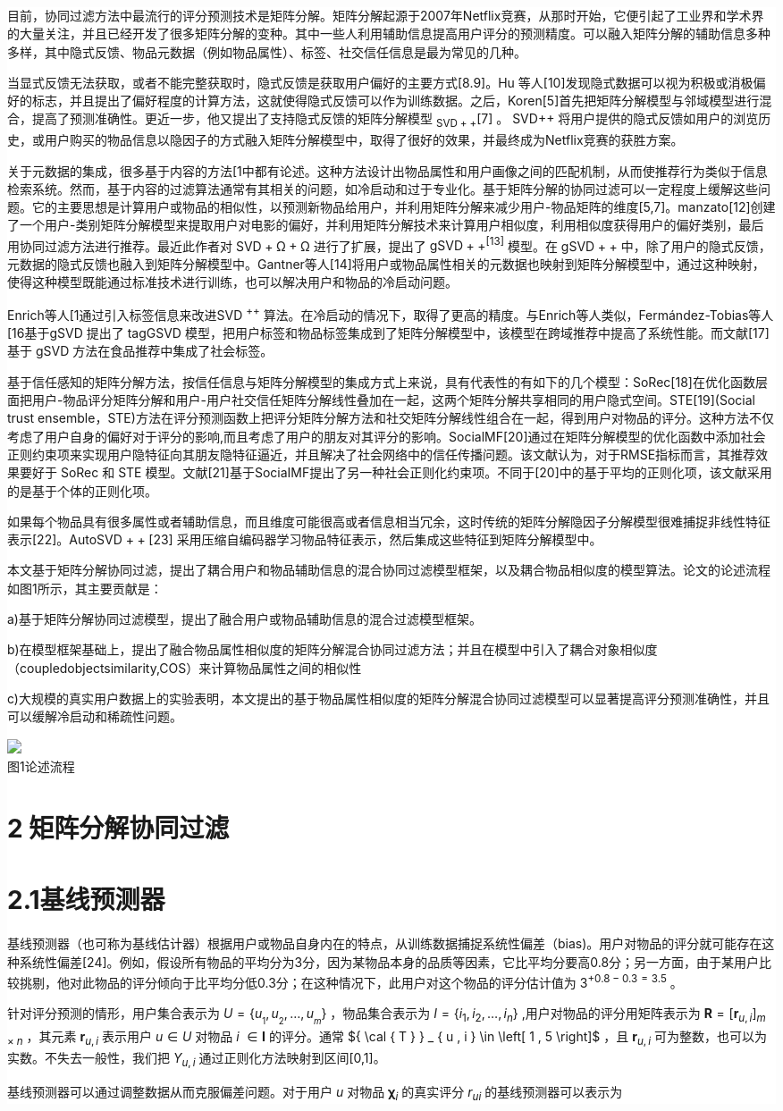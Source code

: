 目前，协同过滤方法中最流行的评分预测技术是矩阵分解。矩阵分解起源于2007年Netflix竞赛，从那时开始，它便引起了工业界和学术界的大量关注，并且已经开发了很多矩阵分解的变种。其中一些人利用辅助信息提高用户评分的预测精度。可以融入矩阵分解的辅助信息多种多样，其中隐式反馈、物品元数据（例如物品属性）、标签、社交信任信息是最为常见的几种。

当显式反馈无法获取，或者不能完整获取时，隐式反馈是获取用户偏好的主要方式[8.9]。Hu 等人[10]发现隐式数据可以视为积极或消极偏好的标志，并且提出了偏好程度的计算方法，这就使得隐式反馈可以作为训练数据。之后，Koren[5]首先把矩阵分解模型与邻域模型进行混合，提高了预测准确性。更近一步，他又提出了支持隐式反馈的矩阵分解模型 $_ { \mathrm { S V D + + } } [ 7 ]$ 。 ${ \mathrm { S V D } } \mathrm { + + }$ 将用户提供的隐式反馈如用户的浏览历史，或用户购买的物品信息以隐因子的方式融入矩阵分解模型中，取得了很好的效果，并最终成为Netflix竞赛的获胜方案。

关于元数据的集成，很多基于内容的方法[1中都有论述。这种方法设计出物品属性和用户画像之间的匹配机制，从而使推荐行为类似于信息检索系统。然而，基于内容的过滤算法通常有其相关的问题，如冷启动和过于专业化。基于矩阵分解的协同过滤可以一定程度上缓解这些问题。它的主要思想是计算用户或物品的相似性，以预测新物品给用户，并利用矩阵分解来减少用户-物品矩阵的维度[5,7]。manzato[12]创建了一个用户-类别矩阵分解模型来提取用户对电影的偏好，并利用矩阵分解技术来计算用户相似度，利用相似度获得用户的偏好类别，最后用协同过滤方法进行推荐。最近此作者对 $\mathrm { S V D + \Omega + \Omega }$ 进行了扩展，提出了 $\mathrm { g S V D + + } ^ { \mathrm { [ 1 3 ] } }$ 模型。在 ${ \mathrm { g S V D + + } }$ 中，除了用户的隐式反馈，元数据的隐式反馈也融入到矩阵分解模型中。Gantner等人[14]将用户或物品属性相关的元数据也映射到矩阵分解模型中，通过这种映射，使得这种模型既能通过标准技术进行训练，也可以解决用户和物品的冷启动问题。

Enrich等人[1通过引入标签信息来改进SVD $^ { + + }$ 算法。在冷启动的情况下，取得了更高的精度。与Enrich等人类似，Fermández-Tobias等人[16基于gSVD 提出了 tagGSVD 模型，把用户标签和物品标签集成到了矩阵分解模型中，该模型在跨域推荐中提高了系统性能。而文献[17]基于 gSVD 方法在食品推荐中集成了社会标签。

基于信任感知的矩阵分解方法，按信任信息与矩阵分解模型的集成方式上来说，具有代表性的有如下的几个模型：SoRec[18]在优化函数层面把用户-物品评分矩阵分解和用户-用户社交信任矩阵分解线性叠加在一起，这两个矩阵分解共享相同的用户隐式空间。STE[19](Social trust ensemble，STE)方法在评分预测函数上把评分矩阵分解方法和社交矩阵分解线性组合在一起，得到用户对物品的评分。这种方法不仅考虑了用户自身的偏好对于评分的影响,而且考虑了用户的朋友对其评分的影响。SocialMF[20]通过在矩阵分解模型的优化函数中添加社会正则约束项来实现用户隐特征向其朋友隐特征逼近，并且解决了社会网络中的信任传播问题。该文献认为，对于RMSE指标而言，其推荐效果要好于 SoRec 和 STE 模型。文献[21]基于SociaIMF提出了另一种社会正则化约束项。不同于[20]中的基于平均的正则化项，该文献采用的是基于个体的正则化项。

如果每个物品具有很多属性或者辅助信息，而且维度可能很高或者信息相当冗余，这时传统的矩阵分解隐因子分解模型很难捕捉非线性特征表示[22]。AutoSVD $+ + [ 2 3 ]$ 采用压缩自编码器学习物品特征表示，然后集成这些特征到矩阵分解模型中。

本文基于矩阵分解协同过滤，提出了耦合用户和物品辅助信息的混合协同过滤模型框架，以及耦合物品相似度的模型算法。论文的论述流程如图1所示，其主要贡献是：

a)基于矩阵分解协同过滤模型，提出了融合用户或物品辅助信息的混合过滤模型框架。

b)在模型框架基础上，提出了融合物品属性相似度的矩阵分解混合协同过滤方法；并且在模型中引入了耦合对象相似度（coupledobjectsimilarity,COS）来计算物品属性之间的相似性

c)大规模的真实用户数据上的实验表明，本文提出的基于物品属性相似度的矩阵分解混合协同过滤模型可以显著提高评分预测准确性，并且可以缓解冷启动和稀疏性问题。

![](images/fe9bb4f3a1493c54da2e0d81832bfd4c41641adaf90fdd2e21665110eb708037.jpg)  
图1论述流程

# 2 矩阵分解协同过滤

# 2.1基线预测器

基线预测器（也可称为基线估计器）根据用户或物品自身内在的特点，从训练数据捕捉系统性偏差（bias)。用户对物品的评分就可能存在这种系统性偏差[24]。例如，假设所有物品的平均分为3分，因为某物品本身的品质等因素，它比平均分要高0.8分；另一方面，由于某用户比较挑剔，他对此物品的评分倾向于比平均分低0.3分；在这种情况下，此用户对这个物品的评分估计值为 $3 ^ { + 0 . 8 - 0 . 3 = 3 . 5 }$ 。

针对评分预测的情形，用户集合表示为 $U = \{ u _ { { } _ { 1 } } , u _ { { } _ { 2 } } , \ldots , u _ { { } _ { m } } \}$ ，物品集合表示为 $I = \{ i _ { 1 } , i _ { 2 } , \ldots , i _ { n } \}$ ,用户对物品的评分用矩阵表示为 $\boldsymbol { R } = \left[ \boldsymbol { r } _ { u , i } \right] _ { m \times n }$ ，其元素 $\boldsymbol { r } _ { u , i }$ 表示用户 $u \in U$ 对物品 $\textit { i } \in \boldsymbol { I }$ 的评分。通常 ${ \cal { T } } _ { u , i } \in \left[ 1 , 5 \right]$ ，且 $\boldsymbol { r } _ { u , i }$ 可为整数，也可以为实数。不失去一般性，我们把 $Y _ { u , i }$ 通过正则化方法映射到区间[0,1]。

基线预测器可以通过调整数据从而克服偏差问题。对于用户 $u$ 对物品 $\mathbf { \chi } _ { i }$ 的真实评分 $r _ { u i }$ 的基线预测器可以表示为

